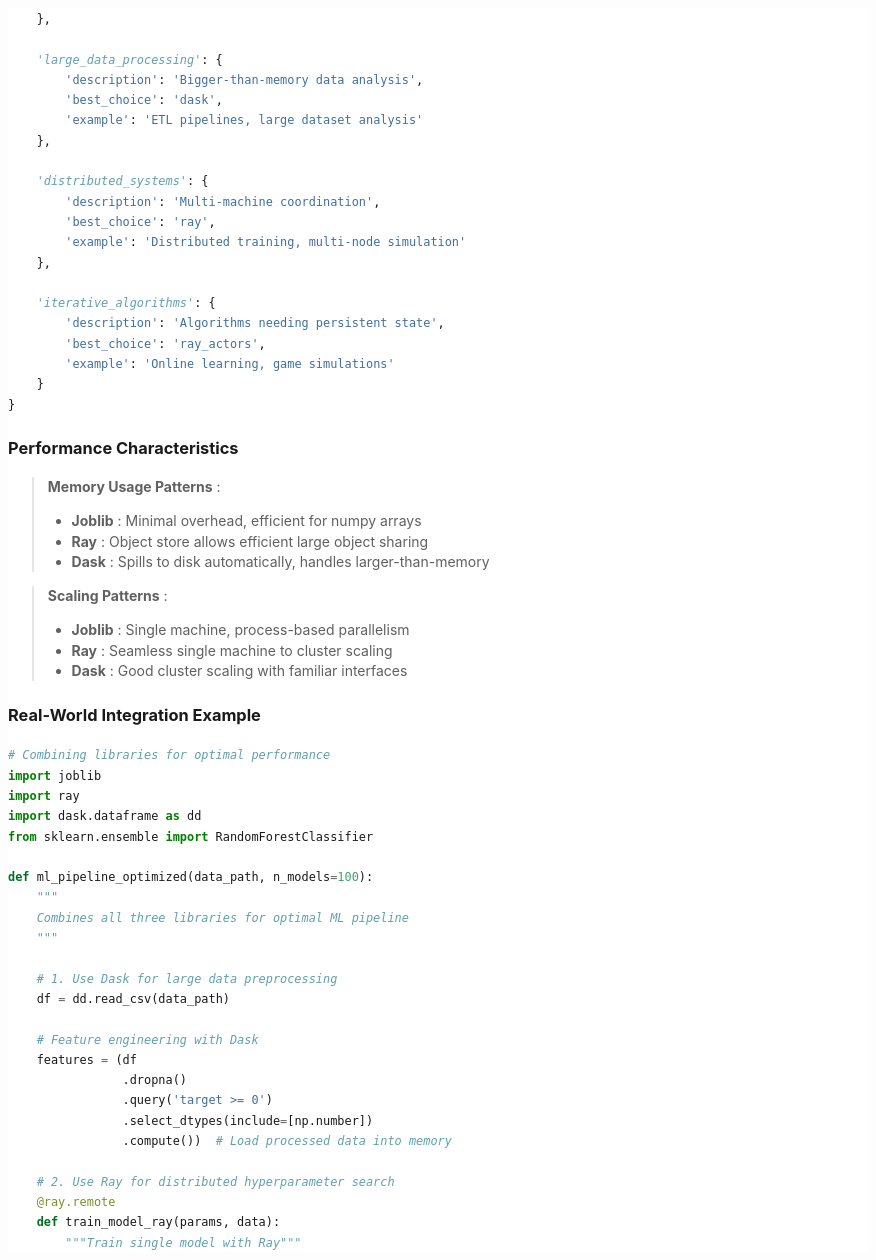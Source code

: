 ```python
    },
  
    'large_data_processing': {
        'description': 'Bigger-than-memory data analysis',
        'best_choice': 'dask',
        'example': 'ETL pipelines, large dataset analysis'
    },
  
    'distributed_systems': {
        'description': 'Multi-machine coordination',
        'best_choice': 'ray',
        'example': 'Distributed training, multi-node simulation'
    },
  
    'iterative_algorithms': {
        'description': 'Algorithms needing persistent state',
        'best_choice': 'ray_actors',
        'example': 'Online learning, game simulations'
    }
}
```

### Performance Characteristics

> **Memory Usage Patterns** :
>
> * **Joblib** : Minimal overhead, efficient for numpy arrays
> * **Ray** : Object store allows efficient large object sharing
> * **Dask** : Spills to disk automatically, handles larger-than-memory

> **Scaling Patterns** :
>
> * **Joblib** : Single machine, process-based parallelism
> * **Ray** : Seamless single machine to cluster scaling
> * **Dask** : Good cluster scaling with familiar interfaces

### Real-World Integration Example

```python
# Combining libraries for optimal performance
import joblib
import ray
import dask.dataframe as dd
from sklearn.ensemble import RandomForestClassifier

def ml_pipeline_optimized(data_path, n_models=100):
    """
    Combines all three libraries for optimal ML pipeline
    """
  
    # 1. Use Dask for large data preprocessing
    df = dd.read_csv(data_path)
  
    # Feature engineering with Dask
    features = (df
                .dropna()
                .query('target >= 0')
                .select_dtypes(include=[np.number])
                .compute())  # Load processed data into memory
  
    # 2. Use Ray for distributed hyperparameter search
    @ray.remote
    def train_model_ray(params, data):
        """Train single model with Ray"""
```